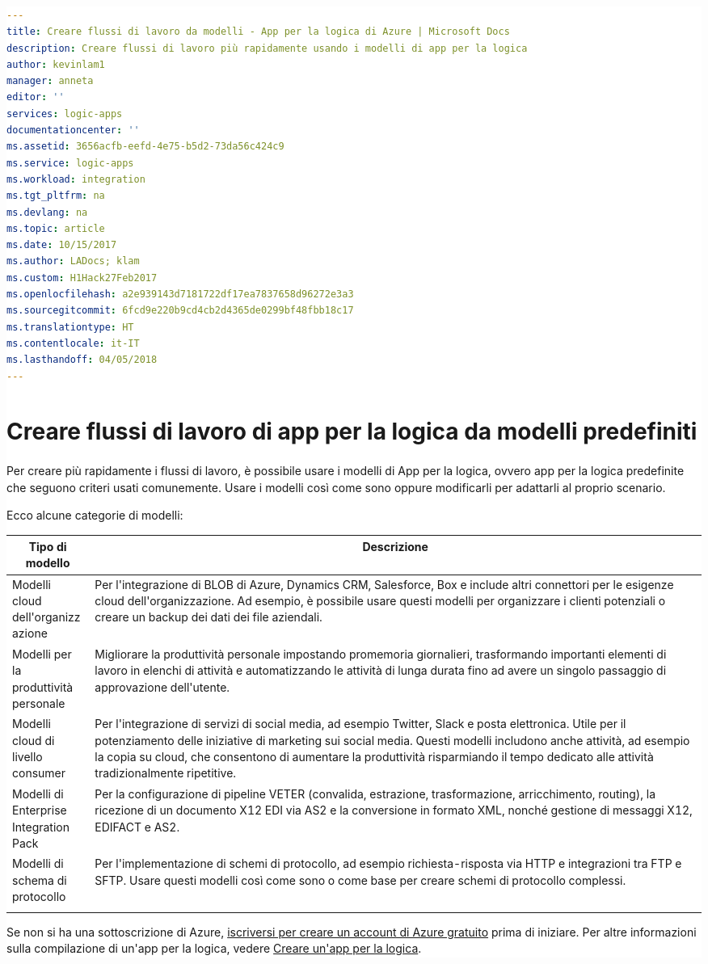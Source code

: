 ```yaml
---
title: Creare flussi di lavoro da modelli - App per la logica di Azure | Microsoft Docs
description: Creare flussi di lavoro più rapidamente usando i modelli di app per la logica
author: kevinlam1
manager: anneta
editor: ''
services: logic-apps
documentationcenter: ''
ms.assetid: 3656acfb-eefd-4e75-b5d2-73da56c424c9
ms.service: logic-apps
ms.workload: integration
ms.tgt_pltfrm: na
ms.devlang: na
ms.topic: article
ms.date: 10/15/2017
ms.author: LADocs; klam
ms.custom: H1Hack27Feb2017
ms.openlocfilehash: a2e939143d7181722df17ea7837658d96272e3a3
ms.sourcegitcommit: 6fcd9e220b9cd4cb2d4365de0299bf48fbb18c17
ms.translationtype: HT
ms.contentlocale: it-IT
ms.lasthandoff: 04/05/2018
---
```

# <a name="create-logic-app-workflows-from-prebuilt-templates"></a>Creare flussi di lavoro di app per la logica da modelli predefiniti

Per creare più rapidamente i flussi di lavoro, è possibile usare i modelli di App per la logica, ovvero app per la logica predefinite che seguono criteri usati comunemente. Usare i modelli così come sono oppure modificarli per adattarli al proprio scenario.

Ecco alcune categorie di modelli:

| Tipo di modello | Descrizione | 
| ------------- | ----------- | 
| Modelli cloud dell'organizzazione | Per l'integrazione di BLOB di Azure, Dynamics CRM, Salesforce, Box e include altri connettori per le esigenze cloud dell'organizzazione. Ad esempio, è possibile usare questi modelli per organizzare i clienti potenziali o creare un backup dei dati dei file aziendali. | 
| Modelli per la produttività personale | Migliorare la produttività personale impostando promemoria giornalieri, trasformando importanti elementi di lavoro in elenchi di attività e automatizzando le attività di lunga durata fino ad avere un singolo passaggio di approvazione dell'utente. | 
| Modelli cloud di livello consumer | Per l'integrazione di servizi di social media, ad esempio Twitter, Slack e posta elettronica. Utile per il potenziamento delle iniziative di marketing sui social media. Questi modelli includono anche attività, ad esempio la copia su cloud, che consentono di aumentare la produttività risparmiando il tempo dedicato alle attività tradizionalmente ripetitive. | 
| Modelli di Enterprise Integration Pack | Per la configurazione di pipeline VETER (convalida, estrazione, trasformazione, arricchimento, routing), la ricezione di un documento X12 EDI via AS2 e la conversione in formato XML, nonché gestione di messaggi X12, EDIFACT e AS2. | 
| Modelli di schema di protocollo | Per l'implementazione di schemi di protocollo, ad esempio richiesta-risposta via HTTP e integrazioni tra FTP e SFTP. Usare questi modelli così come sono o come base per creare schemi di protocollo complessi. | 
||| 

Se non si ha una sottoscrizione di Azure, [iscriversi per creare un account di Azure gratuito](https://azure.microsoft.com/free/) prima di iniziare. Per altre informazioni sulla compilazione di un'app per la logica, vedere [Creare un'app per la logica](../logic-apps/quickstart-create-first-logic-app-workflow.md).
